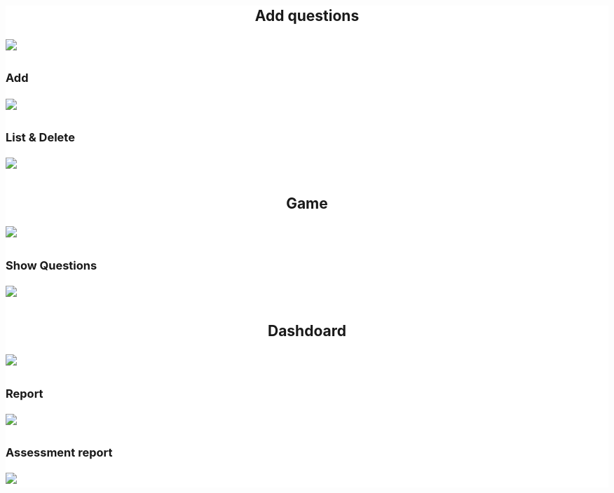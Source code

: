 <h2 align="center">Add questions</h2>
  <img width="500" src="https://user-images.githubusercontent.com/83388298/183299113-fead253d-f233-49d7-a085-d274e29c55f3.png">
<h3>Add</h3>
  <img width="500" src="https://user-images.githubusercontent.com/83388298/183299117-88abb1a5-9034-4fc0-9c84-aae11d645aa9.png">
<h3>List & Delete</h3>
  <img width="500" src="https://user-images.githubusercontent.com/83388298/183299119-e81f5dc0-f4dc-4543-becb-fd8a2725bc88.png">

<h2 align="center">Game</h2>
  <img width="500" src="https://user-images.githubusercontent.com/83388298/184791445-b49f5e79-13f3-4fc5-baf2-9b17aa5a03bd.png">
  
<h3>Show Questions</h3>
  <img width="500" src="https://user-images.githubusercontent.com/83388298/184791526-10fa0399-a11c-4910-adb8-1b8e62cb1296.png">

<h2 align="center">Dashdoard</h2>
  <img width="500" src="https://user-images.githubusercontent.com/83388298/183299113-fead253d-f233-49d7-a085-d274e29c55f3.png">
  
<h3>Report</h3>
  <img width="500" src="https://userimages.githubusercontent.com/83388298/184791605-a4cba6a9-d0a8-4e2a-8333-4f77ef4106e6.png">
  
<h3>Assessment report</h3>
  <img width="500" src="https://user-images.githubusercontent.com/83388298/184791637-2625c88d-3bcb-447e-9315-e32656571f3e.png">
